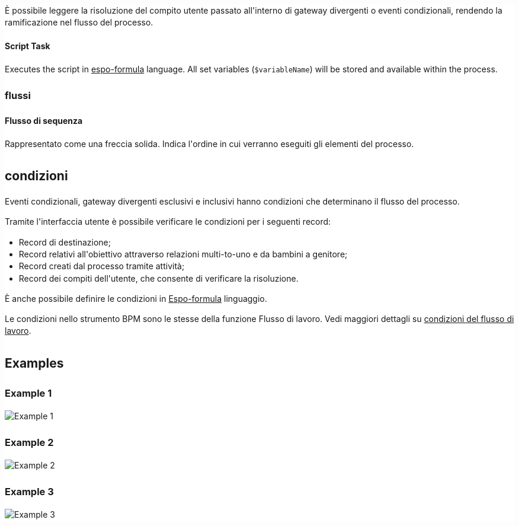È possibile leggere la risoluzione del compito utente passato all'interno di gateway divergenti o eventi condizionali, rendendo la ramificazione nel flusso del processo.

#### Script Task

Executes the script in [espo-formula](formula.md) language. All set variables (`$variableName`) will be stored and available within the process.

### flussi

#### Flusso di sequenza

Rappresentato come una freccia solida. Indica l'ordine in cui verranno eseguiti gli elementi del processo.

## condizioni

Eventi condizionali, gateway divergenti esclusivi e inclusivi hanno condizioni che determinano il flusso del processo.

Tramite l'interfaccia utente è possibile verificare le condizioni per i seguenti record:

* Record di destinazione;
* Record relativi all'obiettivo attraverso relazioni multi-to-uno e da bambini a genitore;
* Record creati dal processo tramite attività;
* Record dei compiti dell'utente, che consente di verificare la risoluzione.

È anche possibile definire le condizioni in [Espo-formula](formula.md) linguaggio.

Le condizioni nello strumento BPM sono le stesse della funzione Flusso di lavoro. Vedi maggiori dettagli su [condizioni del flusso di lavoro](https://github.com/espocrm/documentation/blob/master/i18n/it_IT/administration/workflows.md#condizioni).
## Examples

### Example 1

![Example 1](https://raw.githubusercontent.com/espocrm/documentation/master/docs/_static/images/administration/bpm/example-1.png)

### Example 2

![Example 2](https://raw.githubusercontent.com/espocrm/documentation/master/docs/_static/images/administration/bpm/example-2.png)

### Example 3

![Example 3](https://raw.githubusercontent.com/espocrm/documentation/master/docs/_static/images/administration/bpm/example-3.png)
